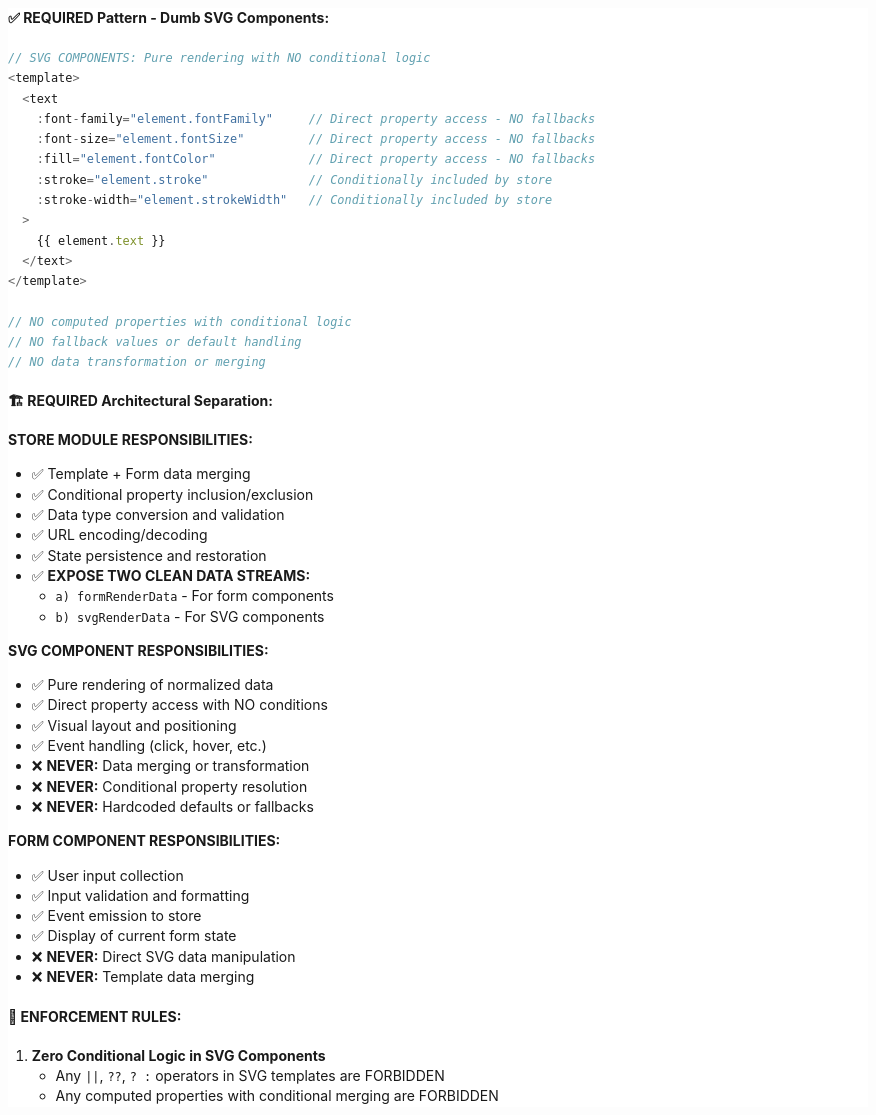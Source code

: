 #### ✅ REQUIRED Pattern - Dumb SVG Components:
```typescript
// SVG COMPONENTS: Pure rendering with NO conditional logic
<template>
  <text
    :font-family="element.fontFamily"     // Direct property access - NO fallbacks
    :font-size="element.fontSize"         // Direct property access - NO fallbacks
    :fill="element.fontColor"             // Direct property access - NO fallbacks
    :stroke="element.stroke"              // Conditionally included by store
    :stroke-width="element.strokeWidth"   // Conditionally included by store
  >
    {{ element.text }}
  </text>
</template>

// NO computed properties with conditional logic
// NO fallback values or default handling
// NO data transformation or merging
```

#### 🏗️ REQUIRED Architectural Separation:

**STORE MODULE RESPONSIBILITIES:**
- ✅ Template + Form data merging
- ✅ Conditional property inclusion/exclusion
- ✅ Data type conversion and validation
- ✅ URL encoding/decoding
- ✅ State persistence and restoration
- ✅ **EXPOSE TWO CLEAN DATA STREAMS:**
  - `a) formRenderData` - For form components
  - `b) svgRenderData` - For SVG components

**SVG COMPONENT RESPONSIBILITIES:**
- ✅ Pure rendering of normalized data
- ✅ Direct property access with NO conditions
- ✅ Visual layout and positioning
- ✅ Event handling (click, hover, etc.)
- ❌ **NEVER:** Data merging or transformation
- ❌ **NEVER:** Conditional property resolution
- ❌ **NEVER:** Hardcoded defaults or fallbacks

**FORM COMPONENT RESPONSIBILITIES:**
- ✅ User input collection
- ✅ Input validation and formatting
- ✅ Event emission to store
- ✅ Display of current form state
- ❌ **NEVER:** Direct SVG data manipulation
- ❌ **NEVER:** Template data merging

#### 🚨 ENFORCEMENT RULES:

1. **Zero Conditional Logic in SVG Components**
   - Any `||`, `??`, `? :` operators in SVG templates are FORBIDDEN
   - Any computed properties with conditional merging are FORBIDDEN
